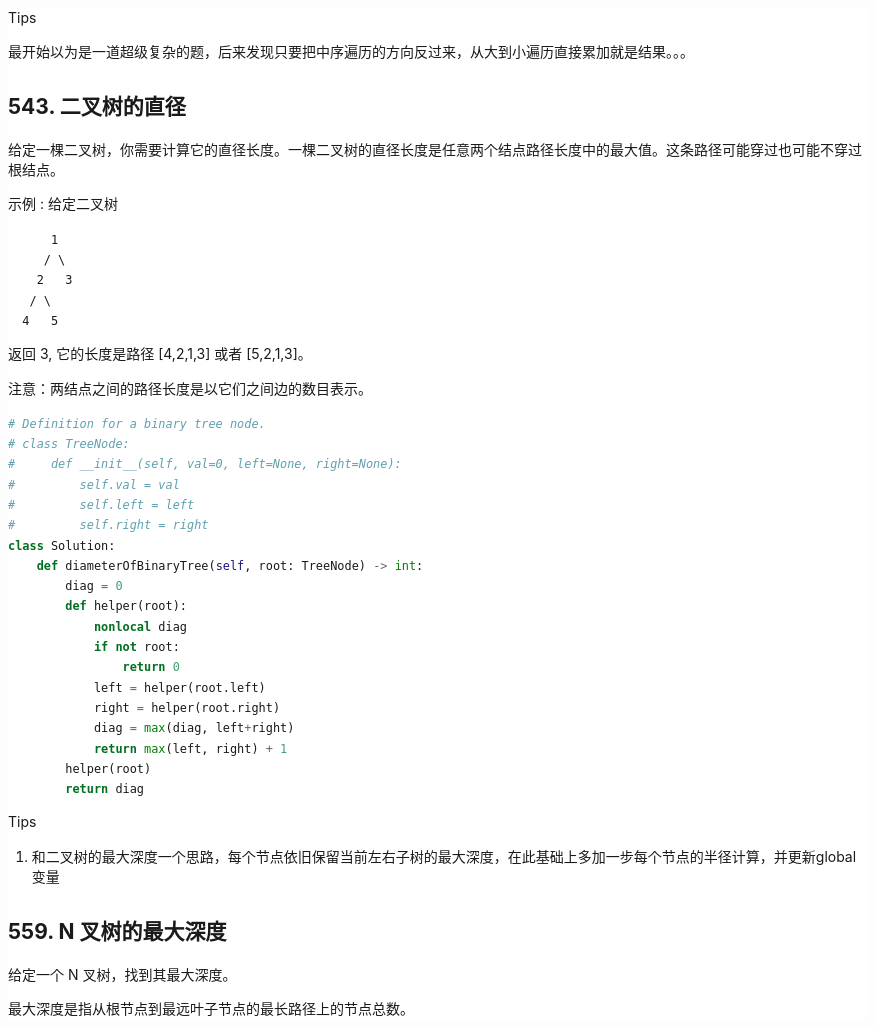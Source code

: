 

Tips

最开始以为是一道超级复杂的题，后来发现只要把中序遍历的方向反过来，从大到小遍历直接累加就是结果。。。
## 543. 二叉树的直径
给定一棵二叉树，你需要计算它的直径长度。一棵二叉树的直径长度是任意两个结点路径长度中的最大值。这条路径可能穿过也可能不穿过根结点。

 

示例 :
给定二叉树

          1
         / \
        2   3
       / \     
      4   5    

返回 3, 它的长度是路径 [4,2,1,3] 或者 [5,2,1,3]。

 

注意：两结点之间的路径长度是以它们之间边的数目表示。



```python
# Definition for a binary tree node.
# class TreeNode:
#     def __init__(self, val=0, left=None, right=None):
#         self.val = val
#         self.left = left
#         self.right = right
class Solution:
    def diameterOfBinaryTree(self, root: TreeNode) -> int:
        diag = 0 
        def helper(root):
            nonlocal diag 
            if not root:
                return 0 
            left = helper(root.left)
            right = helper(root.right)
            diag = max(diag, left+right)
            return max(left, right) + 1 
        helper(root)
        return diag
```



Tips

1. 和二叉树的最大深度一个思路，每个节点依旧保留当前左右子树的最大深度，在此基础上多加一步每个节点的半径计算，并更新global变量
## 559. N 叉树的最大深度
给定一个 N 叉树，找到其最大深度。

最大深度是指从根节点到最远叶子节点的最长路径上的节点总数。
